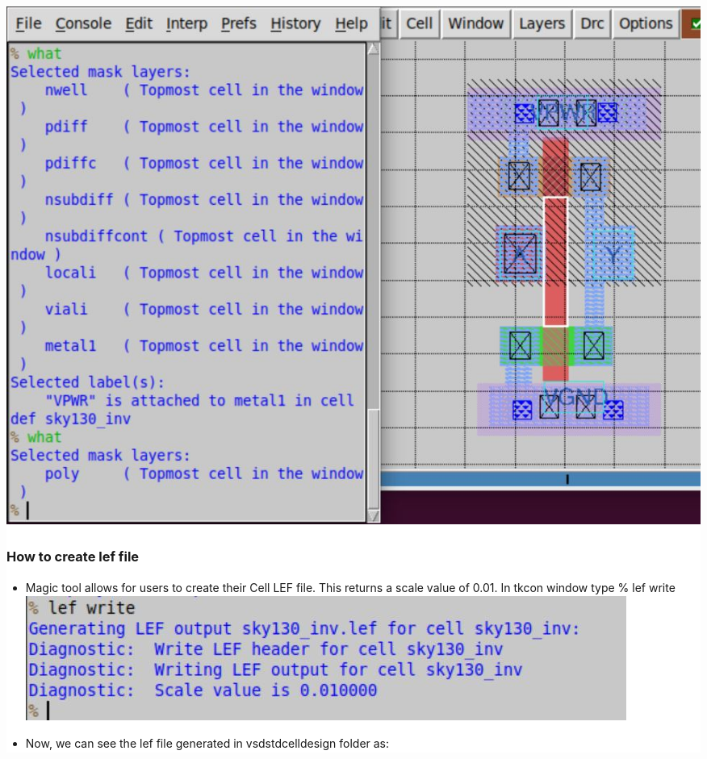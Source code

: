   ![](images/day4/layer_detail_inverter.JPG)
  
  ### How to create lef file
 - Magic tool allows for users to create their Cell LEF file. This returns a scale value of 0.01. In tkcon window type % lef write
  ![](images/day4/lef_write.JPG)
  
  - Now, we can see the lef file generated in vsdstdcelldesign folder as: